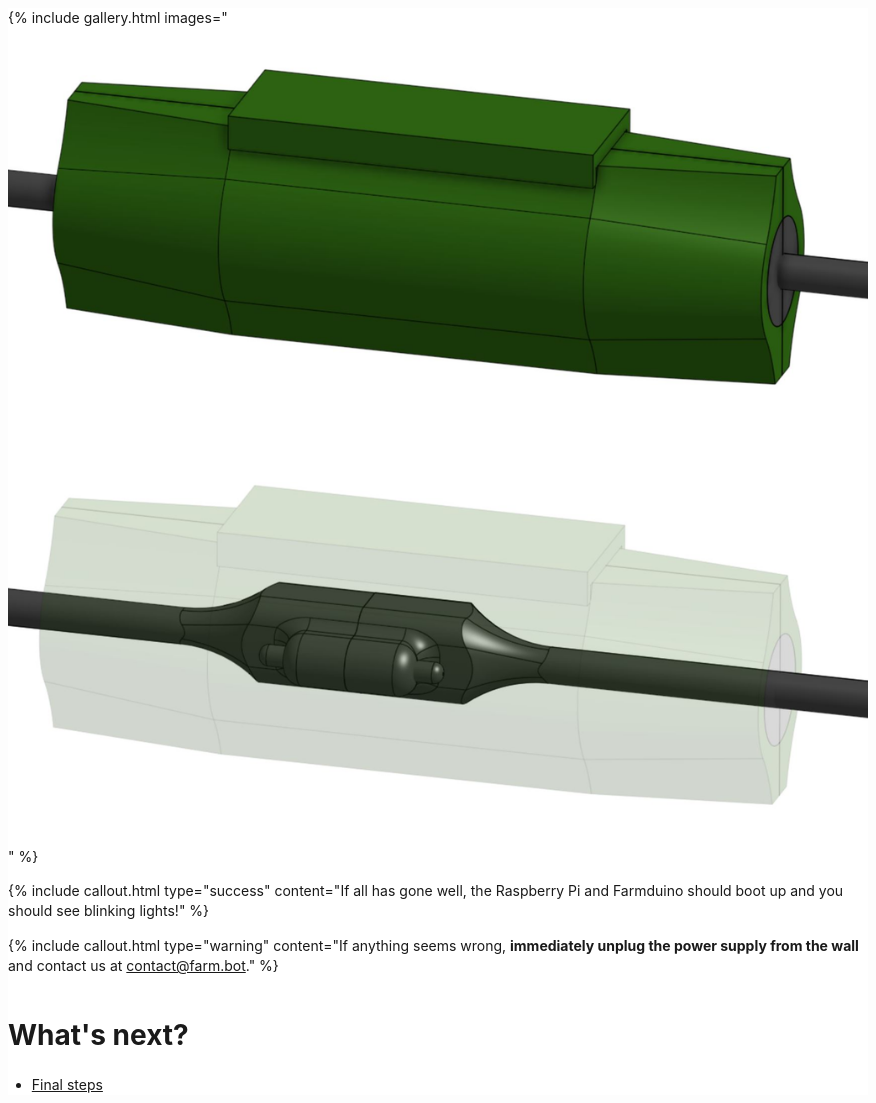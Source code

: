 {% include gallery.html images="
![cord protector](_images/cord_protector.jpg)
![cord protector with cord inside](_images/cord_protector_with_cord_inside.jpg)
" %}

{%
include callout.html
type="success"
content="If all has gone well, the Raspberry Pi and Farmduino should boot up and you should see blinking lights!"
%}

{%
include callout.html
type="warning"
content="If anything seems wrong, **immediately unplug the power supply from the wall** and contact us at [contact@farm.bot](mailto:contact@farm.bot)."
%}

# What's next?

 * [Final steps](final-steps.md)
